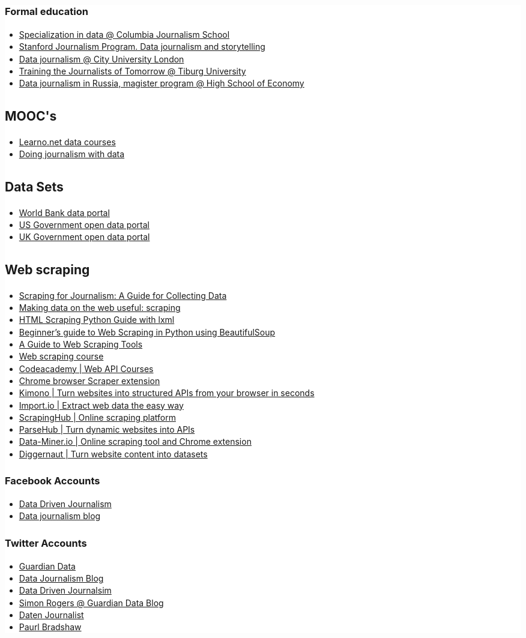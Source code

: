 
### Formal education
 * [Specialization in data @ Columbia Journalism School](http://www.journalism.columbia.edu/page/1077-specialization-in-data/936)
 * [Stanford Journalism Program. Data journalism and storytelling](http://journalism.stanford.edu/)
 * [Data journalism @ City University London](http://www.city.ac.uk/arts-social-sciences/modules/data-journalism-data)
 * [Training the Journalists of Tomorrow @ Tiburg University](https://www.tilburguniversity.edu/education/masters-programmes/data-journalism/)
 * [Data journalism in Russia, magister program @ High School of Economy](http://www.hse.ru/ma/datajourn/)

## MOOC's
 * [Learno.net data courses](http://learno.net/courses)
 * [Doing journalism with data](https://www.canvas.net/courses/doing-journalism-with-data)


## Data Sets
 * [World Bank data portal](http://data.worldbank.org)
 * [US Government open data portal](http://data.gov)
 * [UK Government open data portal](http://data.gov.uk)
  
## Web scraping
* [Scraping for Journalism: A Guide for Collecting Data](https://www.propublica.org/nerds/item/doc-dollars-guides-collecting-the-data)
* [Making data on the web useful: scraping](http://schoolofdata.org/handbook/courses/scraping/)
* [HTML Scraping Python Guide with lxml](http://docs.python-guide.org/en/latest/scenarios/scrape/)
* [Beginner’s guide to Web Scraping in Python using BeautifulSoup](http://www.analyticsvidhya.com/blog/2015/10/beginner-guide-web-scraping-beautiful-soup-python/)
* [A Guide to Web Scraping Tools](http://www.garethjames.net/a-guide-to-web-scrapping-tools/)
* [Web scraping course](https://www.udemy.com/scraping-and-data-mining-for-beginners-and-pros/)
* [Codeacademy | Web API Courses](https://www.codecademy.com/apis)
* [Chrome browser Scraper extension](https://chrome.google.com/webstore/detail/scraper/mbigbapnjcgaffohmbkdlecaccepngjd)
* [Kimono | Turn websites into structured APIs from your browser in seconds](https://www.kimonolabs.com/)
* [Import.io | Extract web data the easy way](https://www.import.io/)
* [ScrapingHub | Online scraping platform](http://scrapinghub.com/)
* [ParseHub | Turn dynamic websites into APIs](https://www.parsehub.com/)
* [Data-Miner.io | Online scraping tool and Chrome extension](https://data-miner.io/)
* [Diggernaut | Turn website content into datasets](https://www.diggernaut.com/)

### Facebook Accounts
 * [Data Driven Journalism](https://www.facebook.com/data.driven.journalism/)
 * [Data journalism blog](https://www.facebook.com/datajournalismblog)

### Twitter Accounts
* [Guardian Data](https://twitter.com/GuardianData)
* [Data Journalism Blog](https://twitter.com/Data_Blog)
* [Data Driven Journalsim](https://twitter.com/ddjournalism)
* [Simon Rogers @ Guardian Data Blog](https://twitter.com/smfrogers)
* [Daten Journalist](https://twitter.com/datenjournalist)
* [Paurl Bradshaw](https://twitter.com/paulbradshaw)
 
